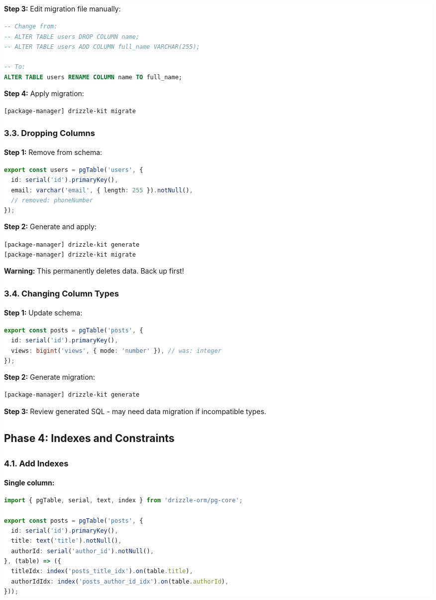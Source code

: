 **Step 3:** Edit migration file manually:
```sql
-- Change from:
-- ALTER TABLE users DROP COLUMN name;
-- ALTER TABLE users ADD COLUMN full_name VARCHAR(255);

-- To:
ALTER TABLE users RENAME COLUMN name TO full_name;
```

**Step 4:** Apply migration:
```bash
[package-manager] drizzle-kit migrate
```

### 3.3. Dropping Columns

**Step 1:** Remove from schema:
```typescript
export const users = pgTable('users', {
  id: serial('id').primaryKey(),
  email: varchar('email', { length: 255 }).notNull(),
  // removed: phoneNumber
});
```

**Step 2:** Generate and apply:
```bash
[package-manager] drizzle-kit generate
[package-manager] drizzle-kit migrate
```

**Warning:** This permanently deletes data. Back up first!

### 3.4. Changing Column Types

**Step 1:** Update schema:
```typescript
export const posts = pgTable('posts', {
  id: serial('id').primaryKey(),
  views: bigint('views', { mode: 'number' }), // was: integer
});
```

**Step 2:** Generate migration:
```bash
[package-manager] drizzle-kit generate
```

**Step 3:** Review generated SQL - may need data migration if incompatible types.

## Phase 4: Indexes and Constraints

### 4.1. Add Indexes

**Single column:**
```typescript
import { pgTable, serial, text, index } from 'drizzle-orm/pg-core';

export const posts = pgTable('posts', {
  id: serial('id').primaryKey(),
  title: text('title').notNull(),
  authorId: serial('author_id').notNull(),
}, (table) => ({
  titleIdx: index('posts_title_idx').on(table.title),
  authorIdIdx: index('posts_author_id_idx').on(table.authorId),
}));
```
